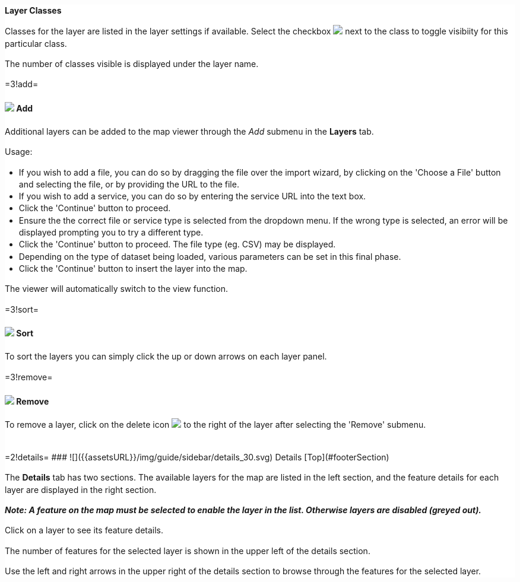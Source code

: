 **Layer Classes**

Classes for the layer are listed in the layer settings if available. Select the checkbox ![]({{assetsURL}}/img/guide/layers/check.png) next to the class to toggle visibiity for this particular class.

The number of classes visible is displayed under the layer name.

=3!add=

#### ![]({{assetsURL}}/img/guide/layers/add_25.svg) Add

Additional layers can be added to the map viewer through the _Add_ submenu in the **Layers** tab.

Usage:

- If you wish to add a file, you can do so by dragging the file over the import wizard, by clicking on the 'Choose a File' button and selecting the file, or by providing the URL to the file.
- If you wish to add a service, you can do so by entering the service URL into the text box.
- Click the 'Continue' button to proceed.
- Ensure the the correct file or service type is selected from the dropdown menu. If the wrong type is selected, an error will be displayed prompting you to try a different type.
- Click the 'Continue' button to proceed. The file type (eg. CSV) may be displayed.
- Depending on the type of dataset being loaded, various parameters can be set in this final phase.
- Click the 'Continue' button to insert the layer into the map.

The viewer will automatically switch to the view function.

=3!sort=

#### ![]({{assetsURL}}/img/guide/layers/sort_25.svg) Sort

To sort the layers you can simply click the up or down arrows on each layer panel.

=3!remove=

#### ![]({{assetsURL}}/img/guide/layers/remove_25.svg) Remove

To remove a layer, click on the delete icon ![]({{assetsURL}}/img/guide/layers/remove_25.svg) to the right of the layer after selecting the 'Remove' submenu.

<br>
=2!details=
<a id="detailsSection"></a>
### ![]({{assetsURL}}/img/guide/sidebar/details_30.svg) Details [Top](#footerSection)

The **Details** tab has two sections. The available layers for the map are listed in the left section, and the feature details for each layer are displayed in the right section.

_**Note: A feature on the map must be selected to enable the layer in the list. Otherwise layers are disabled (greyed out).**_

Click on a layer to see its feature details.

The number of features for the selected layer is shown in the upper left of the details section.

Use the left and right arrows in the upper right of the details section to browse through the features for the selected layer.
